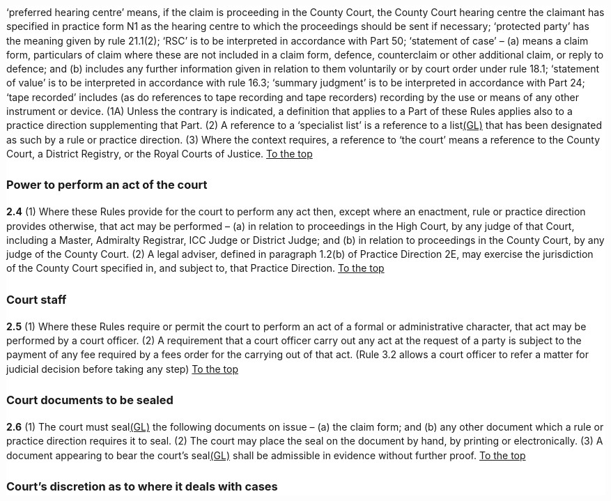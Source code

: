 ‘preferred hearing centre’ means, if the claim is proceeding in the County Court, the County Court hearing centre the claimant has specified in practice form N1 as the hearing centre to which the proceedings should be sent if necessary;
‘protected party’ has the meaning given by rule 21.1(2);
‘RSC’ is to be interpreted in accordance with Part 50;
‘statement of case’ –
(a) means a claim form, particulars of claim where these are not included in a claim form, defence, counterclaim or other additional claim, or reply to defence; and
(b) includes any further information given in relation to them voluntarily or by court order under rule 18.1;
‘statement of value’ is to be interpreted in accordance with rule 16.3;
‘summary judgment’ is to be interpreted in accordance with Part 24;
‘tape recorded’ includes (as do references to tape recording and tape recorders) recording by the use or means of any other instrument or device.
(1A) Unless the contrary is indicated, a definition that applies to a Part of these Rules applies also to a practice direction supplementing that Part.
(2) A reference to a ‘specialist list’ is a reference to a list[(GL)](https://www.justice.gov.uk/courts/procedure-rules/civil/glossary) that has been designated as such by a rule or practice direction.
(3) Where the context requires, a reference to ‘the court’ means a reference to the County Court, a District Registry, or the Royal Courts of Justice.
[To the top](https://www.justice.gov.uk/courts/procedure-rules/civil/rules/part02#top)
### Power to perform an act of the court

**2.4**
(1) Where these Rules provide for the court to perform any act then, except where an enactment, rule or practice direction provides otherwise, that act may be performed –
(a) in relation to proceedings in the High Court, by any judge of that Court, including a Master, Admiralty Registrar, ICC Judge or District Judge; and
(b) in relation to proceedings in the County Court, by any judge of the County Court.
(2) A legal adviser, defined in paragraph 1.2(b) of Practice Direction 2E, may exercise the jurisdiction of the County Court specified in, and subject to, that Practice Direction.
[To the top](https://www.justice.gov.uk/courts/procedure-rules/civil/rules/part02#top)
### Court staff

**2.5**
(1) Where these Rules require or permit the court to perform an act of a formal or administrative character, that act may be performed by a court officer. (2) A requirement that a court officer carry out any act at the request of a party is subject to the payment of any fee required by a fees order for the carrying out of that act. (Rule 3.2 allows a court officer to refer a matter for judicial decision before taking any step)
[To the top](https://www.justice.gov.uk/courts/procedure-rules/civil/rules/part02#top)
### Court documents to be sealed

**2.6**
(1) The court must seal[(GL)](https://www.justice.gov.uk/courts/procedure-rules/civil/glossary) the following documents on issue – (a) the claim form; and (b) any other document which a rule or practice direction requires it to seal. (2) The court may place the seal on the document by hand, by printing or electronically. (3) A document appearing to bear the court’s seal[(GL)](https://www.justice.gov.uk/courts/procedure-rules/civil/glossary) shall be admissible in evidence without further proof.
[To the top](https://www.justice.gov.uk/courts/procedure-rules/civil/rules/part02#top)
### Court’s discretion as to where it deals with cases
